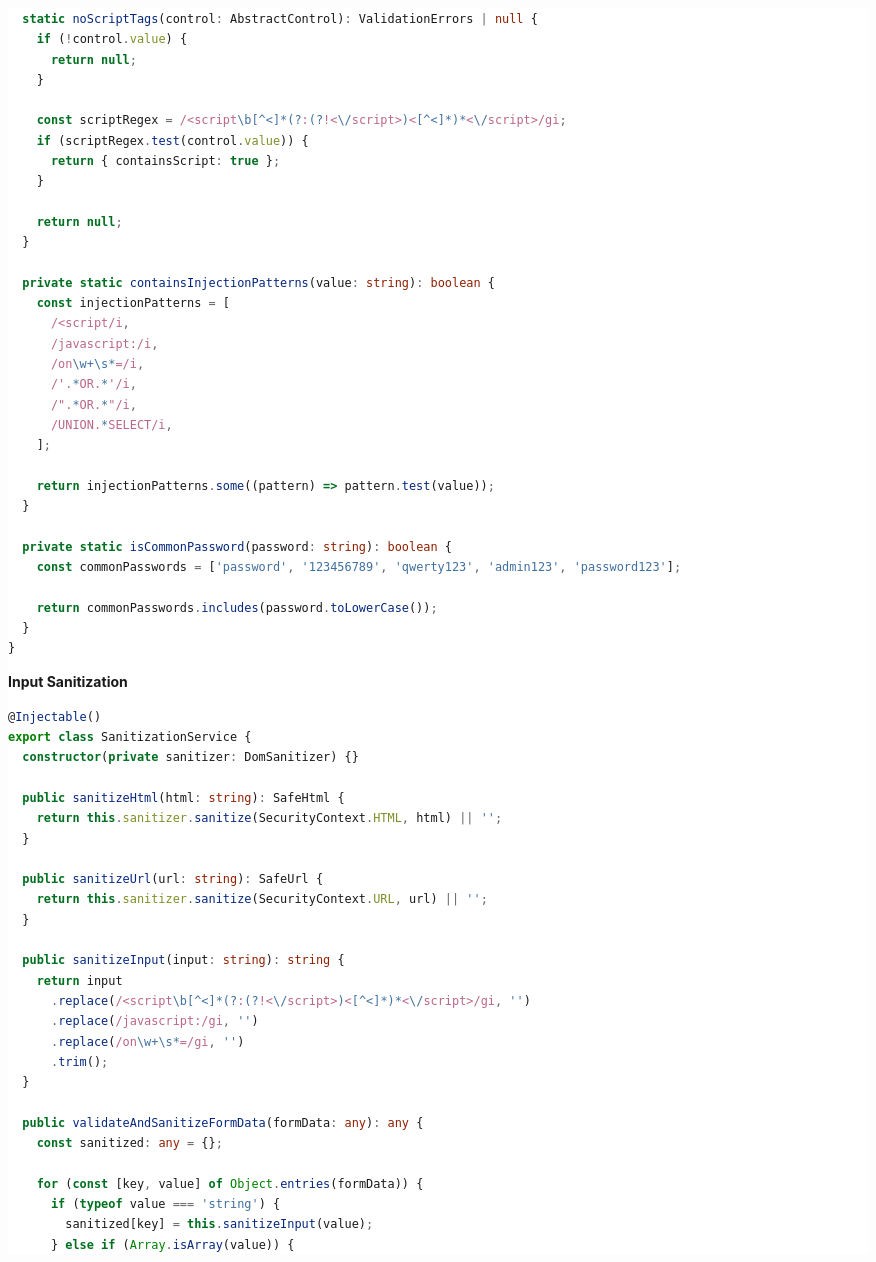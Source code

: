 ```typescript
  static noScriptTags(control: AbstractControl): ValidationErrors | null {
    if (!control.value) {
      return null;
    }

    const scriptRegex = /<script\b[^<]*(?:(?!<\/script>)<[^<]*)*<\/script>/gi;
    if (scriptRegex.test(control.value)) {
      return { containsScript: true };
    }

    return null;
  }

  private static containsInjectionPatterns(value: string): boolean {
    const injectionPatterns = [
      /<script/i,
      /javascript:/i,
      /on\w+\s*=/i,
      /'.*OR.*'/i,
      /".*OR.*"/i,
      /UNION.*SELECT/i,
    ];

    return injectionPatterns.some((pattern) => pattern.test(value));
  }

  private static isCommonPassword(password: string): boolean {
    const commonPasswords = ['password', '123456789', 'qwerty123', 'admin123', 'password123'];

    return commonPasswords.includes(password.toLowerCase());
  }
}
```

**Input Sanitization**

```typescript
@Injectable()
export class SanitizationService {
  constructor(private sanitizer: DomSanitizer) {}

  public sanitizeHtml(html: string): SafeHtml {
    return this.sanitizer.sanitize(SecurityContext.HTML, html) || '';
  }

  public sanitizeUrl(url: string): SafeUrl {
    return this.sanitizer.sanitize(SecurityContext.URL, url) || '';
  }

  public sanitizeInput(input: string): string {
    return input
      .replace(/<script\b[^<]*(?:(?!<\/script>)<[^<]*)*<\/script>/gi, '')
      .replace(/javascript:/gi, '')
      .replace(/on\w+\s*=/gi, '')
      .trim();
  }

  public validateAndSanitizeFormData(formData: any): any {
    const sanitized: any = {};

    for (const [key, value] of Object.entries(formData)) {
      if (typeof value === 'string') {
        sanitized[key] = this.sanitizeInput(value);
      } else if (Array.isArray(value)) {
```